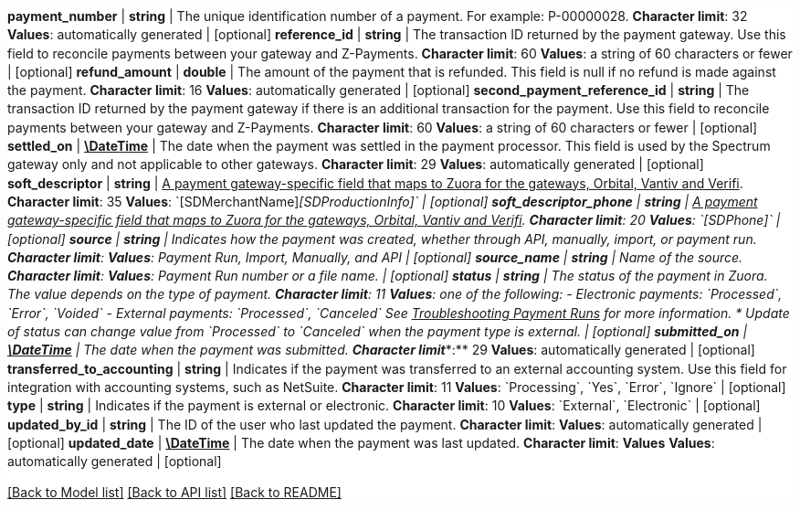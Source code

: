 **payment_number** | **string** | The unique identification number of a payment. For example: P-00000028. **Character limit**: 32 **Values**: automatically generated | [optional] 
**reference_id** | **string** | The transaction ID returned by the payment gateway. Use this field to reconcile payments between your gateway and Z-Payments. **Character limit**: 60 **Values**: a string of 60 characters or fewer | [optional] 
**refund_amount** | **double** | The amount of the payment that is refunded. This field is null if no refund is made against the payment. **Character limit**: 16 **Values**: automatically generated | [optional] 
**second_payment_reference_id** | **string** | The transaction ID returned by the payment gateway if there is an additional transaction for the payment. Use this field to reconcile payments between your gateway and Z-Payments. **Character limit**: 60 **Values**: a string of 60 characters or fewer | [optional] 
**settled_on** | [**\DateTime**](\DateTime.md) | The date when the payment was settled in the payment processor. This field is used by the Spectrum gateway only and not applicable to other gateways. **Character limit**: 29 **Values**: automatically generated | [optional] 
**soft_descriptor** | **string** | [A payment gateway-specific field that maps to Zuora for the gateways, Orbital, Vantiv and Verifi](https://knowledgecenter.zuora.com/CB_Billing/M_Payment_Gateways/Supported_Payment_Gateways/Verifi_Global_Payment_Gateway#Soft_Descriptors_(Optional)). **Character limit**: 35 **Values**: &#x60;[SDMerchantName]*[SDProductionInfo]&#x60; | [optional] 
**soft_descriptor_phone** | **string** | [A payment gateway-specific field that maps to Zuora for the gateways, Orbital, Vantiv and Verifi](https://knowledgecenter.zuora.com/CB_Billing/M_Payment_Gateways/Supported_Payment_Gateways/Verifi_Global_Payment_Gateway#Soft_Descriptors_(Optional)). **Character limit**: 20 **Values**: &#x60;[SDPhone]&#x60; | [optional] 
**source** | **string** | Indicates how the payment was created, whether through API, manually, import, or payment run. **Character limit**: **Values**: Payment Run, Import, Manually, and API | [optional] 
**source_name** | **string** | Name of the source. **Character limit**: **Values**: Payment Run number or a file name. | [optional] 
**status** | **string** | The status of the payment in Zuora. The value depends on the type of payment. **Character limit**: 11 **Values**: one of the following:  -  Electronic payments: &#x60;Processed&#x60;, &#x60;Error&#x60;, &#x60;Voided&#x60;  -  External payments: &#x60;Processed&#x60;, &#x60;Canceled&#x60;  See [Troubleshooting Payment Runs](https://knowledgecenter.zuora.com/CB_Billing/K_Payment_Operations/CA_Payment_Runs/Troubleshooting_Payment_Runs) for more information. * Update of status can change value from &#x60;Processed&#x60; to &#x60;Canceled&#x60; when the payment type is external. | [optional] 
**submitted_on** | [**\DateTime**](\DateTime.md) | The date when the payment was submitted. **Character limit****:** 29 **Values**: automatically generated | [optional] 
**transferred_to_accounting** | **string** | Indicates if the payment was transferred to an external accounting system. Use this field for integration with accounting systems, such as NetSuite. **Character limit**: 11 **Values**: &#x60;Processing&#x60;, &#x60;Yes&#x60;, &#x60;Error&#x60;, &#x60;Ignore&#x60; | [optional] 
**type** | **string** | Indicates if the payment is external or electronic. **Character limit**: 10 **Values**: &#x60;External&#x60;, &#x60;Electronic&#x60; | [optional] 
**updated_by_id** | **string** | The ID of the user who last updated the payment. **Character limit**: **Values**: automatically generated | [optional] 
**updated_date** | [**\DateTime**](\DateTime.md) | The date when the payment was last updated. **Character limit**: **Values** **Values**: automatically generated | [optional] 

[[Back to Model list]](../README.md#documentation-for-models) [[Back to API list]](../README.md#documentation-for-api-endpoints) [[Back to README]](../README.md)


